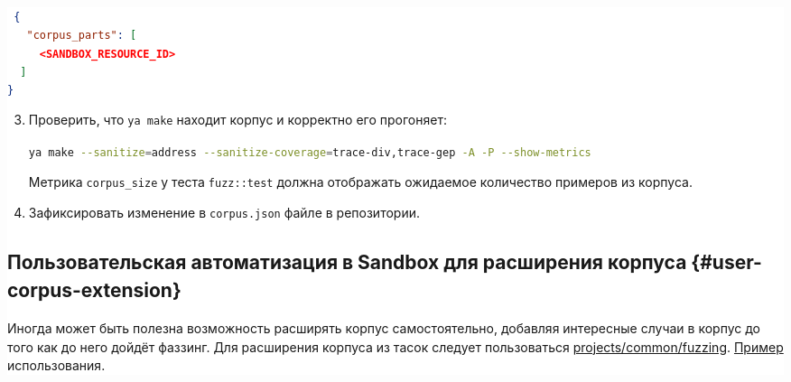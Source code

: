    ``` json
    {
      "corpus_parts": [
        <SANDBOX_RESOURCE_ID>
     ]
   }
   ```

3. Проверить, что `ya make` находит корпус и корректно его прогоняет:

   ``` bash
   ya make --sanitize=address --sanitize-coverage=trace-div,trace-gep -A -P --show-metrics
   ```

   Метрика `corpus_size` у теста `fuzz::test` должна отображать ожидаемое количество примеров из корпуса.

4. Зафиксировать изменение в `corpus.json` файле в репозитории.

## Пользовательская автоматизация в Sandbox для расширения корпуса {#user-corpus-extension}

Иногда может быть полезна возможность расширять корпус самостоятельно, добавляя интересные случаи в корпус до того как до него дойдёт фаззинг.
Для расширения корпуса из тасок следует пользоваться [projects/common/fuzzing](https://a.yandex-team.ru/arc/trunk/arcadia/search/garden/sandbox-tasks/projects/common/fuzzing/__init__.py).
[Пример](https://a.yandex-team.ru/arc/trunk/arcadia/search/garden/sandbox-tasks/projects/images/daemons/ImagesGenerateRimdaemonRequests/__init__.py?rev=2955593#L170) использования.
